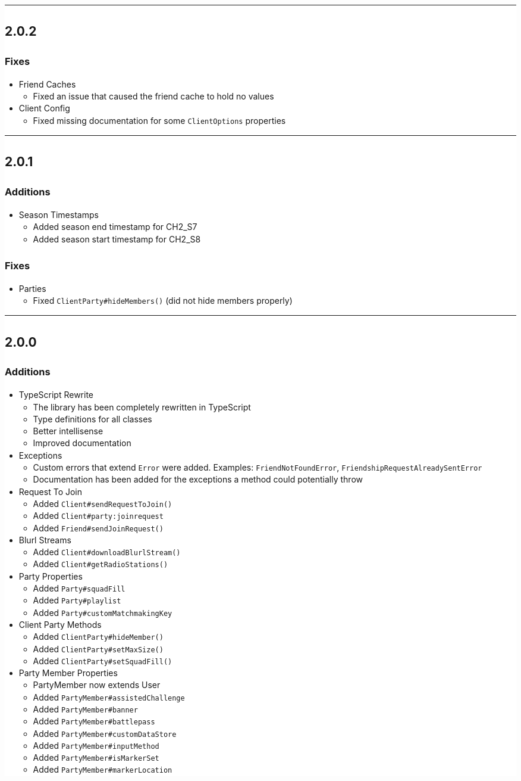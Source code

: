 <hr>

## 2.0.2

### Fixes
* Friend Caches
  * Fixed an issue that caused the friend cache to hold no values
* Client Config
  * Fixed missing documentation for some `ClientOptions` properties

<hr>

## 2.0.1

### Additions
* Season Timestamps
  * Added season end timestamp for CH2_S7
  * Added season start timestamp for CH2_S8

### Fixes
* Parties
  * Fixed `ClientParty#hideMembers()` (did not hide members properly)

<hr>

## 2.0.0

### Additions
* TypeScript Rewrite
  * The library has been completely rewritten in TypeScript
  * Type definitions for all classes
  * Better intellisense
  * Improved documentation
* Exceptions
  * Custom errors that extend `Error` were added. Examples: `FriendNotFoundError`, `FriendshipRequestAlreadySentError`
  * Documentation has been added for the exceptions a method could potentially throw
* Request To Join
  * Added `Client#sendRequestToJoin()`
  * Added `Client#party:joinrequest`
  * Added `Friend#sendJoinRequest()`
* Blurl Streams
  * Added `Client#downloadBlurlStream()`
  * Added `Client#getRadioStations()`
* Party Properties
  * Added `Party#squadFill`
  * Added `Party#playlist`
  * Added `Party#customMatchmakingKey`
* Client Party Methods
  * Added `ClientParty#hideMember()`
  * Added `ClientParty#setMaxSize()`
  * Added `ClientParty#setSquadFill()`
* Party Member Properties
  * PartyMember now extends User
  * Added `PartyMember#assistedChallenge`
  * Added `PartyMember#banner`
  * Added `PartyMember#battlepass`
  * Added `PartyMember#customDataStore`
  * Added `PartyMember#inputMethod`
  * Added `PartyMember#isMarkerSet`
  * Added `PartyMember#markerLocation`